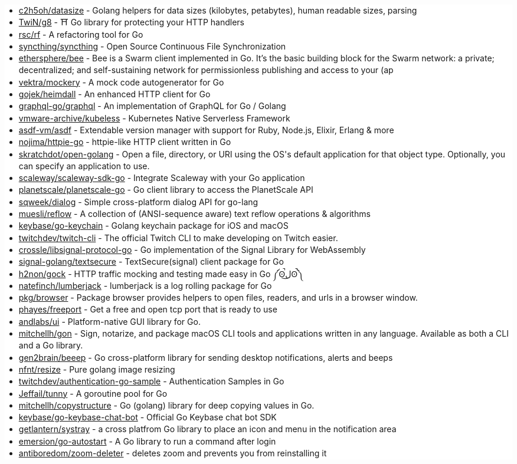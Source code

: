 - [c2h5oh/datasize](https://github.com/c2h5oh/datasize) - Golang helpers for data sizes (kilobytes, petabytes), human readable sizes, parsing
- [TwiN/g8](https://github.com/TwiN/g8) - ⛩️ Go library for protecting your HTTP handlers
- [rsc/rf](https://github.com/rsc/rf) - A refactoring tool for Go
- [syncthing/syncthing](https://github.com/syncthing/syncthing) - Open Source Continuous File Synchronization
- [ethersphere/bee](https://github.com/ethersphere/bee) - Bee is a Swarm client implemented in Go. It’s the basic building block for the Swarm network: a private; decentralized; and self-sustaining network for permissionless publishing and access to your (ap
- [vektra/mockery](https://github.com/vektra/mockery) - A mock code autogenerator for Go
- [gojek/heimdall](https://github.com/gojek/heimdall) - An enhanced HTTP client for Go
- [graphql-go/graphql](https://github.com/graphql-go/graphql) - An implementation of GraphQL for Go / Golang
- [vmware-archive/kubeless](https://github.com/vmware-archive/kubeless) - Kubernetes Native Serverless Framework
- [asdf-vm/asdf](https://github.com/asdf-vm/asdf) - Extendable version manager with support for Ruby, Node.js, Elixir, Erlang & more
- [nojima/httpie-go](https://github.com/nojima/httpie-go) - httpie-like HTTP client written in Go
- [skratchdot/open-golang](https://github.com/skratchdot/open-golang) - Open a file, directory, or URI using the OS's default application for that object type. Optionally, you can specify an application to use.
- [scaleway/scaleway-sdk-go](https://github.com/scaleway/scaleway-sdk-go) - Integrate Scaleway with your Go application
- [planetscale/planetscale-go](https://github.com/planetscale/planetscale-go) - Go client library to access the PlanetScale API
- [sqweek/dialog](https://github.com/sqweek/dialog) - Simple cross-platform dialog API for go-lang
- [muesli/reflow](https://github.com/muesli/reflow) - A collection of (ANSI-sequence aware) text reflow operations & algorithms
- [keybase/go-keychain](https://github.com/keybase/go-keychain) - Golang keychain package for iOS and macOS
- [twitchdev/twitch-cli](https://github.com/twitchdev/twitch-cli) - The official Twitch CLI to make developing on Twitch easier.
- [crossle/libsignal-protocol-go](https://github.com/crossle/libsignal-protocol-go) - Go implementation of the Signal Library for WebAssembly
- [signal-golang/textsecure](https://github.com/signal-golang/textsecure) - TextSecure(signal)  client package for Go
- [h2non/gock](https://github.com/h2non/gock) - HTTP traffic mocking and testing made easy in Go ༼ʘ̚ل͜ʘ̚༽
- [natefinch/lumberjack](https://github.com/natefinch/lumberjack) - lumberjack is a log rolling package for Go
- [pkg/browser](https://github.com/pkg/browser) - Package browser provides helpers to open files, readers, and urls in a browser window.
- [phayes/freeport](https://github.com/phayes/freeport) - Get a free and open tcp port that is ready to use
- [andlabs/ui](https://github.com/andlabs/ui) - Platform-native GUI library for Go.
- [mitchellh/gon](https://github.com/mitchellh/gon) - Sign, notarize, and package macOS CLI tools and applications written in any language. Available as both a CLI and a Go library.
- [gen2brain/beeep](https://github.com/gen2brain/beeep) - Go cross-platform library for sending desktop notifications, alerts and beeps
- [nfnt/resize](https://github.com/nfnt/resize) - Pure golang image resizing
- [twitchdev/authentication-go-sample](https://github.com/twitchdev/authentication-go-sample) - Authentication Samples in Go
- [Jeffail/tunny](https://github.com/Jeffail/tunny) - A goroutine pool for Go
- [mitchellh/copystructure](https://github.com/mitchellh/copystructure) - Go (golang) library for deep copying values in Go.
- [keybase/go-keybase-chat-bot](https://github.com/keybase/go-keybase-chat-bot) - Official Go Keybase chat bot SDK
- [getlantern/systray](https://github.com/getlantern/systray) - a cross platfrom Go library to place an icon and menu in the notification area
- [emersion/go-autostart](https://github.com/emersion/go-autostart) - A Go library to run a command after login
- [antiboredom/zoom-deleter](https://github.com/antiboredom/zoom-deleter) - deletes zoom and prevents you from reinstalling it